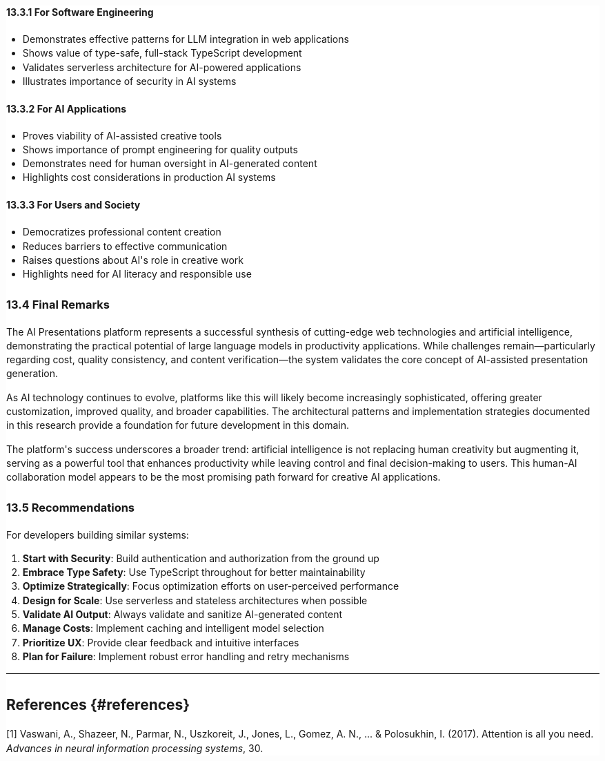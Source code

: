 #### 13.3.1 For Software Engineering
- Demonstrates effective patterns for LLM integration in web applications
- Shows value of type-safe, full-stack TypeScript development
- Validates serverless architecture for AI-powered applications
- Illustrates importance of security in AI systems

#### 13.3.2 For AI Applications
- Proves viability of AI-assisted creative tools
- Shows importance of prompt engineering for quality outputs
- Demonstrates need for human oversight in AI-generated content
- Highlights cost considerations in production AI systems

#### 13.3.3 For Users and Society
- Democratizes professional content creation
- Reduces barriers to effective communication
- Raises questions about AI's role in creative work
- Highlights need for AI literacy and responsible use

### 13.4 Final Remarks

The AI Presentations platform represents a successful synthesis of cutting-edge web technologies and artificial intelligence, demonstrating the practical potential of large language models in productivity applications. While challenges remain—particularly regarding cost, quality consistency, and content verification—the system validates the core concept of AI-assisted presentation generation.

As AI technology continues to evolve, platforms like this will likely become increasingly sophisticated, offering greater customization, improved quality, and broader capabilities. The architectural patterns and implementation strategies documented in this research provide a foundation for future development in this domain.

The platform's success underscores a broader trend: artificial intelligence is not replacing human creativity but augmenting it, serving as a powerful tool that enhances productivity while leaving control and final decision-making to users. This human-AI collaboration model appears to be the most promising path forward for creative AI applications.

### 13.5 Recommendations

For developers building similar systems:
1. **Start with Security**: Build authentication and authorization from the ground up
2. **Embrace Type Safety**: Use TypeScript throughout for better maintainability
3. **Optimize Strategically**: Focus optimization efforts on user-perceived performance
4. **Design for Scale**: Use serverless and stateless architectures when possible
5. **Validate AI Output**: Always validate and sanitize AI-generated content
6. **Manage Costs**: Implement caching and intelligent model selection
7. **Prioritize UX**: Provide clear feedback and intuitive interfaces
8. **Plan for Failure**: Implement robust error handling and retry mechanisms

---

## References {#references}

[1] Vaswani, A., Shazeer, N., Parmar, N., Uszkoreit, J., Jones, L., Gomez, A. N., ... & Polosukhin, I. (2017). Attention is all you need. *Advances in neural information processing systems*, 30.
